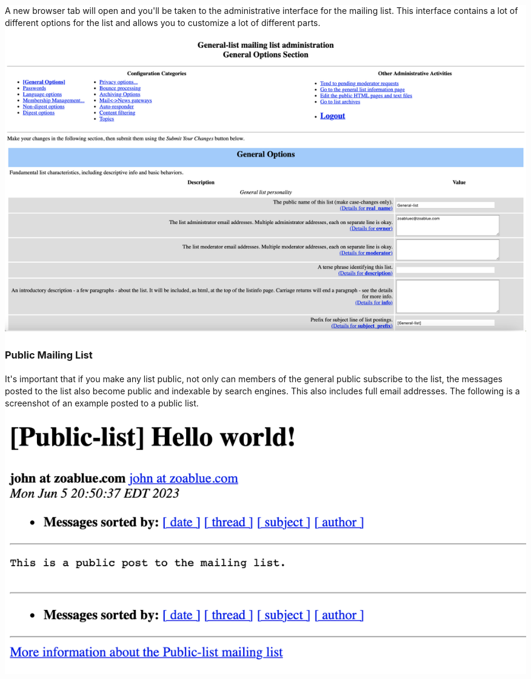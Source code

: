 A new browser tab will open and you'll be taken to the administrative interface for the mailing list. This interface contains a lot of different options for the list and allows you to customize a lot of different parts.

![Manage a Mailing List](images/cpanel-email-mailing-lists-3.png)

### Public Mailing List

It's important that if you make any list public, not only can members of the general public subscribe to the list, the messages posted to the list also become public and indexable by search engines. This also includes full email addresses. The following is a screenshot of an example posted to a public list.

![Public Mailing List](images/cpanel-email-mailing-lists-4.png)
